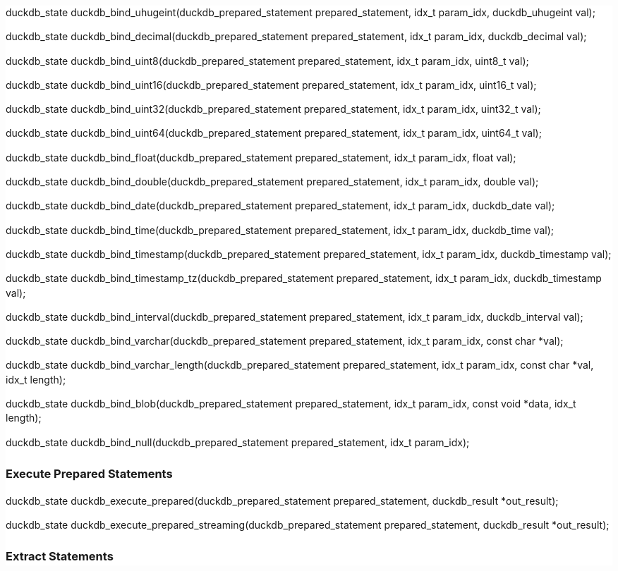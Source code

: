 duckdb_state duckdb_bind_uhugeint(duckdb_prepared_statement prepared_statement, idx_t param_idx, duckdb_uhugeint val);

duckdb_state duckdb_bind_decimal(duckdb_prepared_statement prepared_statement, idx_t param_idx, duckdb_decimal val);

duckdb_state duckdb_bind_uint8(duckdb_prepared_statement prepared_statement, idx_t param_idx, uint8_t val);

duckdb_state duckdb_bind_uint16(duckdb_prepared_statement prepared_statement, idx_t param_idx, uint16_t val);

duckdb_state duckdb_bind_uint32(duckdb_prepared_statement prepared_statement, idx_t param_idx, uint32_t val);

duckdb_state duckdb_bind_uint64(duckdb_prepared_statement prepared_statement, idx_t param_idx, uint64_t val);

duckdb_state duckdb_bind_float(duckdb_prepared_statement prepared_statement, idx_t param_idx, float val);

duckdb_state duckdb_bind_double(duckdb_prepared_statement prepared_statement, idx_t param_idx, double val);

duckdb_state duckdb_bind_date(duckdb_prepared_statement prepared_statement, idx_t param_idx, duckdb_date val);

duckdb_state duckdb_bind_time(duckdb_prepared_statement prepared_statement, idx_t param_idx, duckdb_time val);

duckdb_state duckdb_bind_timestamp(duckdb_prepared_statement prepared_statement, idx_t param_idx, duckdb_timestamp val);

duckdb_state duckdb_bind_timestamp_tz(duckdb_prepared_statement prepared_statement, idx_t param_idx, duckdb_timestamp val);

duckdb_state duckdb_bind_interval(duckdb_prepared_statement prepared_statement, idx_t param_idx, duckdb_interval val);

duckdb_state duckdb_bind_varchar(duckdb_prepared_statement prepared_statement, idx_t param_idx, const char *val);

duckdb_state duckdb_bind_varchar_length(duckdb_prepared_statement prepared_statement, idx_t param_idx, const char *val, idx_t length);

duckdb_state duckdb_bind_blob(duckdb_prepared_statement prepared_statement, idx_t param_idx, const void *data, idx_t length);

duckdb_state duckdb_bind_null(duckdb_prepared_statement prepared_statement, idx_t param_idx);

### Execute Prepared Statements

duckdb_state duckdb_execute_prepared(duckdb_prepared_statement prepared_statement, duckdb_result *out_result);

duckdb_state duckdb_execute_prepared_streaming(duckdb_prepared_statement prepared_statement, duckdb_result *out_result);

### Extract Statements
